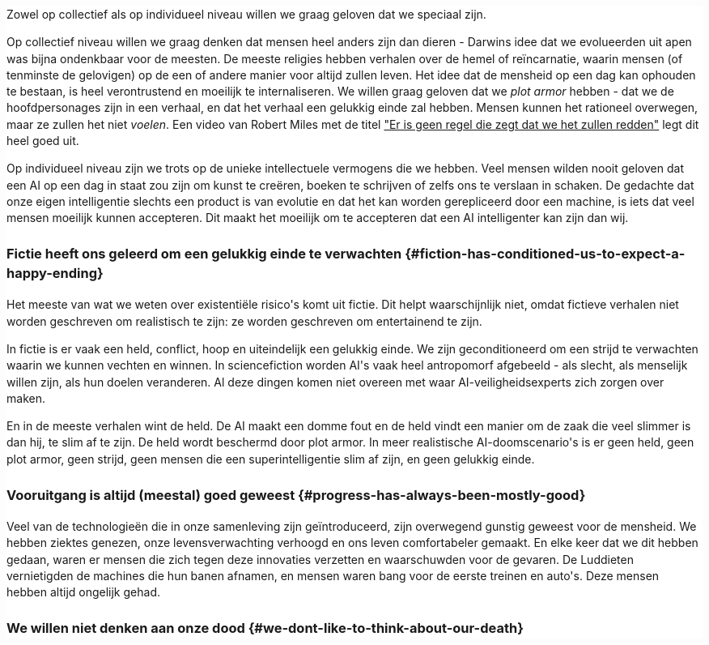 Zowel op collectief als op individueel niveau willen we graag geloven dat we speciaal zijn.

Op collectief niveau willen we graag denken dat mensen heel anders zijn dan dieren - Darwins idee dat we evolueerden uit apen was bijna ondenkbaar voor de meesten.
De meeste religies hebben verhalen over de hemel of reïncarnatie, waarin mensen (of tenminste de gelovigen) op de een of andere manier voor altijd zullen leven.
Het idee dat de mensheid op een dag kan ophouden te bestaan, is heel verontrustend en moeilijk te internaliseren.
We willen graag geloven dat we _plot armor_ hebben - dat we de hoofdpersonages zijn in een verhaal, en dat het verhaal een gelukkig einde zal hebben.
Mensen kunnen het rationeel overwegen, maar ze zullen het niet _voelen_.
Een video van Robert Miles met de titel ["Er is geen regel die zegt dat we het zullen redden"](https://www.youtube.com/watch?v=JD_iA7imAPs) legt dit heel goed uit.

Op individueel niveau zijn we trots op de unieke intellectuele vermogens die we hebben.
Veel mensen wilden nooit geloven dat een AI op een dag in staat zou zijn om kunst te creëren, boeken te schrijven of zelfs ons te verslaan in schaken.
De gedachte dat onze eigen intelligentie slechts een product is van evolutie en dat het kan worden gerepliceerd door een machine, is iets dat veel mensen moeilijk kunnen accepteren.
Dit maakt het moeilijk om te accepteren dat een AI intelligenter kan zijn dan wij.

### Fictie heeft ons geleerd om een gelukkig einde te verwachten {#fiction-has-conditioned-us-to-expect-a-happy-ending}

Het meeste van wat we weten over existentiële risico's komt uit fictie.
Dit helpt waarschijnlijk niet, omdat fictieve verhalen niet worden geschreven om realistisch te zijn: ze worden geschreven om entertainend te zijn.

In fictie is er vaak een held, conflict, hoop en uiteindelijk een gelukkig einde.
We zijn geconditioneerd om een strijd te verwachten waarin we kunnen vechten en winnen.
In sciencefiction worden AI's vaak heel antropomorf afgebeeld - als slecht, als menselijk willen zijn, als hun doelen veranderen.
Al deze dingen komen niet overeen met waar AI-veiligheidsexperts zich zorgen over maken.

En in de meeste verhalen wint de held.
De AI maakt een domme fout en de held vindt een manier om de zaak die veel slimmer is dan hij, te slim af te zijn.
De held wordt beschermd door plot armor.
In meer realistische AI-doomscenario's is er geen held, geen plot armor, geen strijd, geen mensen die een superintelligentie slim af zijn, en geen gelukkig einde.

### Vooruitgang is altijd (meestal) goed geweest {#progress-has-always-been-mostly-good}

Veel van de technologieën die in onze samenleving zijn geïntroduceerd, zijn overwegend gunstig geweest voor de mensheid.
We hebben ziektes genezen, onze levensverwachting verhoogd en ons leven comfortabeler gemaakt.
En elke keer dat we dit hebben gedaan, waren er mensen die zich tegen deze innovaties verzetten en waarschuwden voor de gevaren.
De Luddieten vernietigden de machines die hun banen afnamen, en mensen waren bang voor de eerste treinen en auto's.
Deze mensen hebben altijd ongelijk gehad.

### We willen niet denken aan onze dood {#we-dont-like-to-think-about-our-death}
